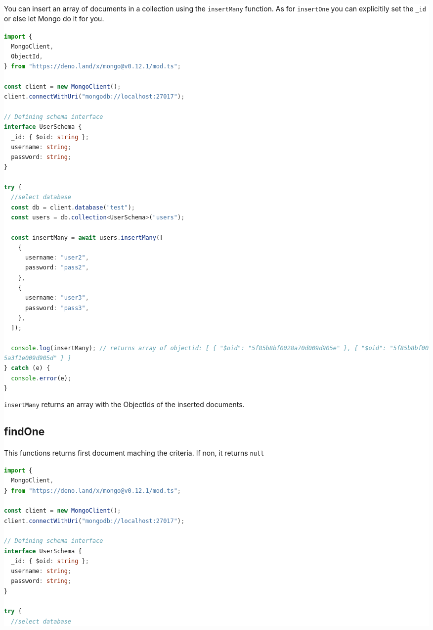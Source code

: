 You can insert an array of documents in a collection using the `insertMany` function. As for `insertOne` you can explicitily set the `_id` or else let Mongo do it for you.

```ts
import {
  MongoClient,
  ObjectId,
} from "https://deno.land/x/mongo@v0.12.1/mod.ts";

const client = new MongoClient();
client.connectWithUri("mongodb://localhost:27017");

// Defining schema interface
interface UserSchema {
  _id: { $oid: string };
  username: string;
  password: string;
}

try {
  //select database
  const db = client.database("test");
  const users = db.collection<UserSchema>("users");

  const insertMany = await users.insertMany([
    {
      username: "user2",
      password: "pass2",
    },
    {
      username: "user3",
      password: "pass3",
    },
  ]);

  console.log(insertMany); // returns array of objectid: [ { "$oid": "5f85b8bf0028a70d009d905e" }, { "$oid": "5f85b8bf005a3f1e009d905d" } ]
} catch (e) {
  console.error(e);
}
``` 

`insertMany` returns an array with the ObjectIds of the inserted documents.

## findOne

This functions returns first document maching the criteria. If non, it returns `null`

```ts 
import {
  MongoClient,
} from "https://deno.land/x/mongo@v0.12.1/mod.ts";

const client = new MongoClient();
client.connectWithUri("mongodb://localhost:27017");

// Defining schema interface
interface UserSchema {
  _id: { $oid: string };
  username: string;
  password: string;
}

try {
  //select database
```